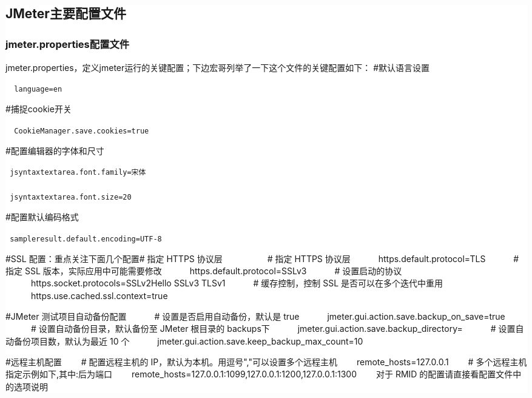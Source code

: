 ## JMeter主要配置文件

### jmeter.properties配置文件

jmeter.properties，定义jmeter运行的关键配置；下边宏哥列举了一下这个文件的关键配置如下：
  #默认语言设置

      language=en
  #捕捉cookie开关

      CookieManager.save.cookies=true
  #配置编辑器的字体和尺寸

     jsyntaxtextarea.font.family=宋体

     jsyntaxtextarea.font.size=20

  #配置默认编码格式

     sampleresult.default.encoding=UTF-8

  #SSL 配置：重点关注下面几个配置# 指定 HTTPS 协议层　　
　　　# 指定 HTTPS 协议层
　　　https.default.protocol=TLS
　　　# 指定 SSL 版本，实际应用中可能需要修改
　　　https.default.protocol=SSLv3
　　　# 设置启动的协议
　　　https.socket.protocols=SSLv2Hello SSLv3 TLSv1
　　　# 缓存控制，控制 SSL 是否可以在多个迭代中重用
　　　https.use.cached.ssl.context=true

  #JMeter 测试项目自动备份配置
　　　# 设置是否启用自动备份，默认是 true
　　　jmeter.gui.action.save.backup_on_save=true
　　　# 设置自动备份目录，默认备份至 JMeter 根目录的 backups下
　　　jmeter.gui.action.save.backup_directory=
　　　# 设置自动备份项目数，默认为最近 10 个
　　　jmeter.gui.action.save.keep_backup_max_count=10

  #远程主机配置
　　# 配置远程主机的 IP，默认为本机。用逗号","可以设置多个远程主机
　　remote_hosts=127.0.0.1
　　# 多个远程主机指定示例如下,其中:后为端口
　　remote_hosts=127.0.0.1:1099,127.0.0.1:1200,127.0.0.1:1300
　　对于 RMID 的配置请直接看配置文件中的选项说明
